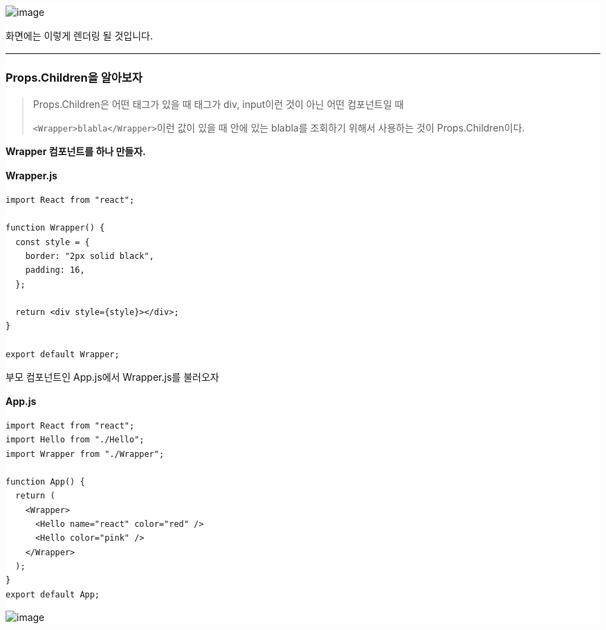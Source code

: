![image](https://user-images.githubusercontent.com/51367622/112569822-3bea9f00-8e28-11eb-8f26-f8436e18510e.png)

화면에는 이렇게 렌더링 될 것입니다. 



---

### Props.Children을 알아보자

> Props.Children은 어떤 태그가 있을 때 태그가 div, input이런 것이 아닌 어떤 컴포넌트일 때
>
> `<Wrapper>blabla</Wrapper>`이런 값이 있을 때  안에 있는 blabla를 조회하기 위해서 사용하는 것이 Props.Children이다. 



**Wrapper 컴포넌트를 하나 만들자.**

**Wrapper.js**

```react
import React from "react";

function Wrapper() {
  const style = {
    border: "2px solid black",
    padding: 16,
  };

  return <div style={style}></div>;
}

export default Wrapper;
```

부모 컴포넌트인 App.js에서 Wrapper.js를 불러오자

**App.js**

```react
import React from "react";
import Hello from "./Hello";
import Wrapper from "./Wrapper";

function App() {
  return (
    <Wrapper>
      <Hello name="react" color="red" />
      <Hello color="pink" />
    </Wrapper>
  );
}
export default App;

```

![image](https://user-images.githubusercontent.com/51367622/112570576-a0f2c480-8e29-11eb-9e3d-a2efea47fbe5.png)
